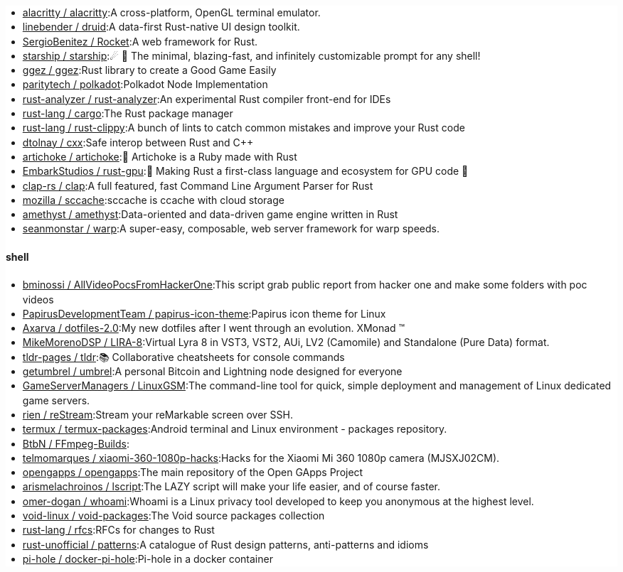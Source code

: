 * [alacritty / alacritty](https://github.com/alacritty/alacritty):A cross-platform, OpenGL terminal emulator.
* [linebender / druid](https://github.com/linebender/druid):A data-first Rust-native UI design toolkit.
* [SergioBenitez / Rocket](https://github.com/SergioBenitez/Rocket):A web framework for Rust.
* [starship / starship](https://github.com/starship/starship):☄
🌌️
The minimal, blazing-fast, and infinitely customizable prompt for any shell!
* [ggez / ggez](https://github.com/ggez/ggez):Rust library to create a Good Game Easily
* [paritytech / polkadot](https://github.com/paritytech/polkadot):Polkadot Node Implementation
* [rust-analyzer / rust-analyzer](https://github.com/rust-analyzer/rust-analyzer):An experimental Rust compiler front-end for IDEs
* [rust-lang / cargo](https://github.com/rust-lang/cargo):The Rust package manager
* [rust-lang / rust-clippy](https://github.com/rust-lang/rust-clippy):A bunch of lints to catch common mistakes and improve your Rust code
* [dtolnay / cxx](https://github.com/dtolnay/cxx):Safe interop between Rust and C++
* [artichoke / artichoke](https://github.com/artichoke/artichoke):💎
Artichoke is a Ruby made with Rust
* [EmbarkStudios / rust-gpu](https://github.com/EmbarkStudios/rust-gpu):🐉
Making Rust a first-class language and ecosystem for GPU code
🚧
* [clap-rs / clap](https://github.com/clap-rs/clap):A full featured, fast Command Line Argument Parser for Rust
* [mozilla / sccache](https://github.com/mozilla/sccache):sccache is ccache with cloud storage
* [amethyst / amethyst](https://github.com/amethyst/amethyst):Data-oriented and data-driven game engine written in Rust
* [seanmonstar / warp](https://github.com/seanmonstar/warp):A super-easy, composable, web server framework for warp speeds.

#### shell
* [bminossi / AllVideoPocsFromHackerOne](https://github.com/bminossi/AllVideoPocsFromHackerOne):This script grab public report from hacker one and make some folders with poc videos
* [PapirusDevelopmentTeam / papirus-icon-theme](https://github.com/PapirusDevelopmentTeam/papirus-icon-theme):Papirus icon theme for Linux
* [Axarva / dotfiles-2.0](https://github.com/Axarva/dotfiles-2.0):My new dotfiles after I went through an evolution. XMonad
™️
* [MikeMorenoDSP / LIRA-8](https://github.com/MikeMorenoDSP/LIRA-8):Virtual Lyra 8 in VST3, VST2, AUi, LV2 (Camomile) and Standalone (Pure Data) format.
* [tldr-pages / tldr](https://github.com/tldr-pages/tldr):📚
Collaborative cheatsheets for console commands
* [getumbrel / umbrel](https://github.com/getumbrel/umbrel):A personal Bitcoin and Lightning node designed for everyone
* [GameServerManagers / LinuxGSM](https://github.com/GameServerManagers/LinuxGSM):The command-line tool for quick, simple deployment and management of Linux dedicated game servers.
* [rien / reStream](https://github.com/rien/reStream):Stream your reMarkable screen over SSH.
* [termux / termux-packages](https://github.com/termux/termux-packages):Android terminal and Linux environment - packages repository.
* [BtbN / FFmpeg-Builds](https://github.com/BtbN/FFmpeg-Builds):
* [telmomarques / xiaomi-360-1080p-hacks](https://github.com/telmomarques/xiaomi-360-1080p-hacks):Hacks for the Xiaomi Mi 360 1080p camera (MJSXJ02CM).
* [opengapps / opengapps](https://github.com/opengapps/opengapps):The main repository of the Open GApps Project
* [arismelachroinos / lscript](https://github.com/arismelachroinos/lscript):The LAZY script will make your life easier, and of course faster.
* [omer-dogan / whoami](https://github.com/omer-dogan/whoami):Whoami is a Linux privacy tool developed to keep you anonymous at the highest level.
* [void-linux / void-packages](https://github.com/void-linux/void-packages):The Void source packages collection
* [rust-lang / rfcs](https://github.com/rust-lang/rfcs):RFCs for changes to Rust
* [rust-unofficial / patterns](https://github.com/rust-unofficial/patterns):A catalogue of Rust design patterns, anti-patterns and idioms
* [pi-hole / docker-pi-hole](https://github.com/pi-hole/docker-pi-hole):Pi-hole in a docker container